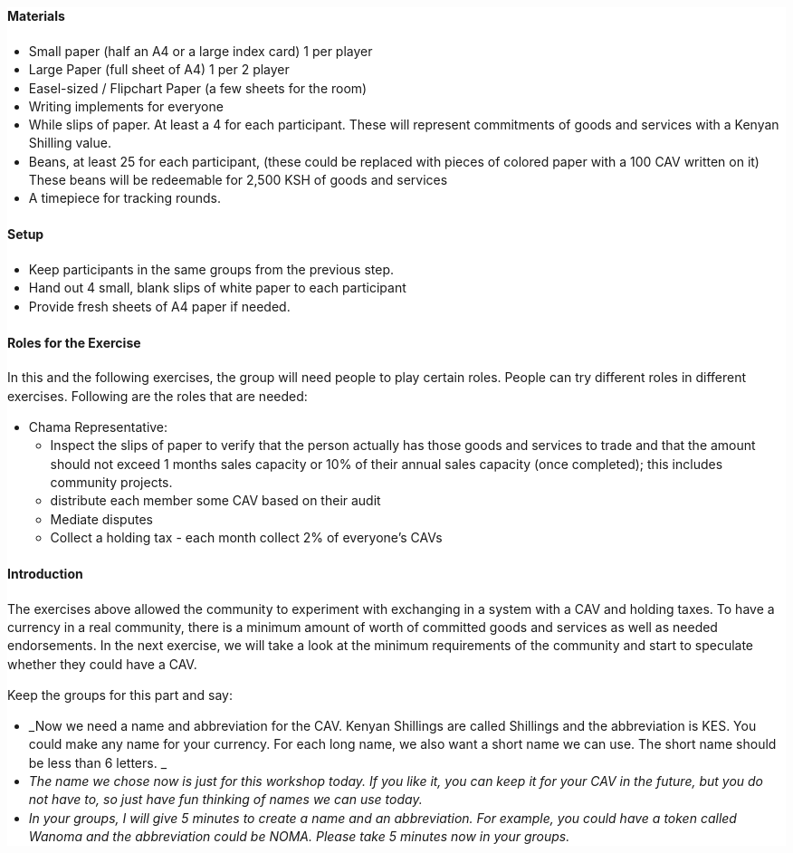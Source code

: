 
#### Materials



* Small paper (half an A4 or a large index card) 1 per player
* Large Paper (full sheet of A4) 1 per 2 player
* Easel-sized / Flipchart Paper (a few sheets for the room)
* Writing implements for everyone
* While slips of paper. At least a 4 for each participant. These will represent commitments of goods and services with a Kenyan Shilling value.
* Beans, at least 25 for each participant, (these could be replaced with pieces of colored paper with a 100 CAV written on it) These beans will be redeemable for 2,500 KSH of goods and services
* A timepiece for tracking rounds.


#### Setup



* Keep participants in the same groups from the previous step.
* Hand out 4 small, blank slips of white paper to each participant
* Provide fresh sheets of A4 paper if needed.


#### Roles for the Exercise

In this and the following exercises, the group will need people to play certain roles. People can try different roles in different exercises. Following are the roles that are needed:



* Chama Representative:
    * Inspect the slips of paper to verify that the person actually has those goods and services to trade and that the amount should not exceed 1 months sales capacity or 10% of their annual sales capacity (once completed); this includes community projects.
    * distribute each member some CAV based on their audit
    * Mediate disputes
    * Collect a holding tax - each month collect 2% of everyone’s CAVs


#### Introduction

The exercises above allowed the community to experiment with exchanging in a system with a CAV and holding taxes. To have a currency in a real community, there is a minimum amount of worth of committed goods and services as well as needed endorsements. In the next exercise, we will take a look at the minimum requirements of the community and start to speculate whether they could have a CAV.

Keep the groups for this part and say:



* _Now we need a name and abbreviation for the CAV. Kenyan Shillings are called Shillings and the abbreviation is KES. You could make any name for your currency. For each long name, we also want a short name we can use. The short name should be less than 6 letters. _
* _The name we chose now is just for this workshop today. If you like it, you can keep it for your CAV in the future, but you do not have to, so just have fun thinking of names we can use today._
* _In your groups, I will give 5 minutes to create a name and an abbreviation. For example, you could have a token called Wanoma and the abbreviation could be NOMA. Please take 5 minutes now in your groups._
